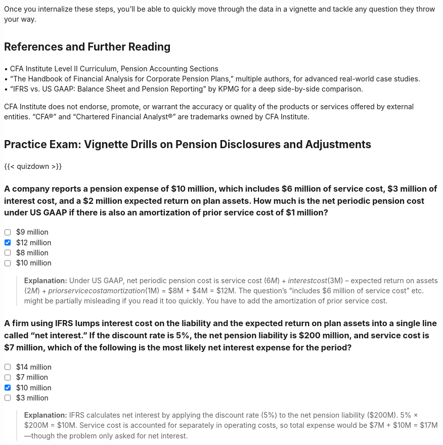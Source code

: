 Once you internalize these steps, you’ll be able to quickly move through the data in a vignette and tackle any question they throw your way. 

## References and Further Reading

• CFA Institute Level II Curriculum, Pension Accounting Sections  
• “The Handbook of Financial Analysis for Corporate Pension Plans,” multiple authors, for advanced real-world case studies.  
• “IFRS vs. US GAAP: Balance Sheet and Pension Reporting” by KPMG for a deep side-by-side comparison.  

CFA Institute does not endorse, promote, or warrant the accuracy or quality of the products or services offered by external entities. “CFA®” and “Chartered Financial Analyst®” are trademarks owned by CFA Institute.

## Practice Exam: Vignette Drills on Pension Disclosures and Adjustments

{{< quizdown >}}

### A company reports a pension expense of $10 million, which includes $6 million of service cost, $3 million of interest cost, and a $2 million expected return on plan assets. How much is the net periodic pension cost under US GAAP if there is also an amortization of prior service cost of $1 million?

- [ ] $9 million
- [x] $12 million
- [ ] $8 million
- [ ] $10 million

> **Explanation:** Under US GAAP, net periodic pension cost is service cost ($6M) + interest cost ($3M) – expected return on assets ($2M) + prior service cost amortization ($1M) = $8M + $4M = $12M. The question’s “includes $6 million of service cost” etc. might be partially misleading if you read it too quickly. You have to add the amortization of prior service cost.

### A firm using IFRS lumps interest cost on the liability and the expected return on plan assets into a single line called “net interest.” If the discount rate is 5%, the net pension liability is $200 million, and service cost is $7 million, which of the following is the most likely net interest expense for the period?

- [ ] $14 million
- [ ] $7 million 
- [x] $10 million 
- [ ] $3 million

> **Explanation:** IFRS calculates net interest by applying the discount rate (5%) to the net pension liability ($200M). 5% × $200M = $10M. Service cost is accounted for separately in operating costs, so total expense would be $7M + $10M = $17M—though the problem only asked for net interest.
